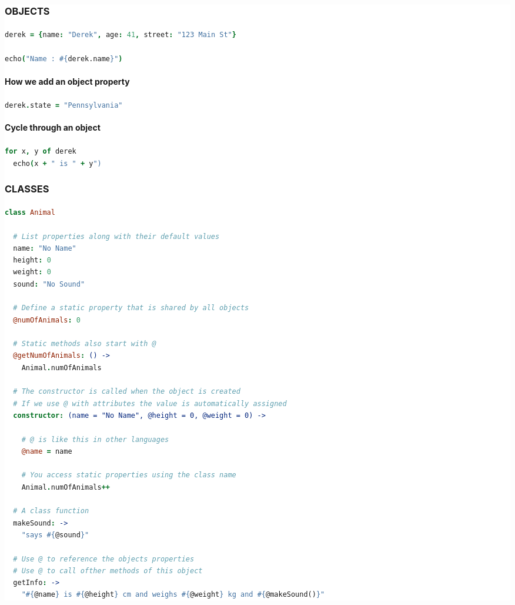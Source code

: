 ### OBJECTS

```coffee
derek = {name: "Derek", age: 41, street: "123 Main St"}

echo("Name : #{derek.name}")
```

#### How we add an object property
```coffee
derek.state = "Pennsylvania"
```

#### Cycle through an object
```coffee
for x, y of derek
  echo(x + " is " + y")
```

### CLASSES

```coffee
class Animal

  # List properties along with their default values
  name: "No Name"
  height: 0
  weight: 0
  sound: "No Sound"

  # Define a static property that is shared by all objects
  @numOfAnimals: 0

  # Static methods also start with @
  @getNumOfAnimals: () ->
    Animal.numOfAnimals

  # The constructor is called when the object is created
  # If we use @ with attributes the value is automatically assigned
  constructor: (name = "No Name", @height = 0, @weight = 0) ->

    # @ is like this in other languages
    @name = name

    # You access static properties using the class name
    Animal.numOfAnimals++

  # A class function
  makeSound: ->
    "says #{@sound}"

  # Use @ to reference the objects properties
  # Use @ to call ofther methods of this object
  getInfo: ->
    "#{@name} is #{@height} cm and weighs #{@weight} kg and #{@makeSound()}"
```

